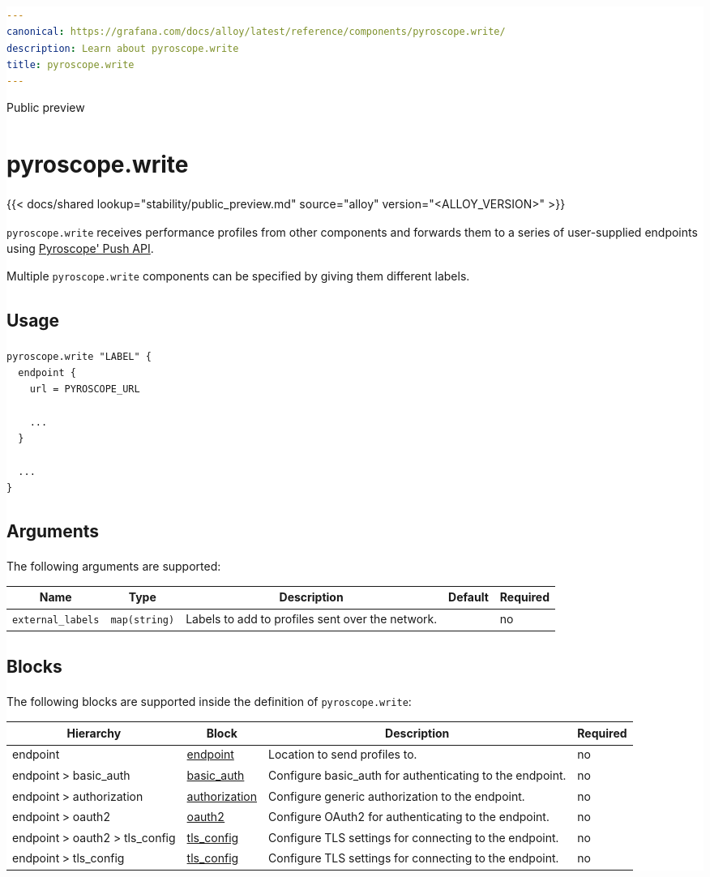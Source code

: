 ```yaml
---
canonical: https://grafana.com/docs/alloy/latest/reference/components/pyroscope.write/
description: Learn about pyroscope.write
title: pyroscope.write
---
```


<span class="badge docs-labels__stage docs-labels__item">Public preview</span>

# pyroscope.write

{{< docs/shared lookup="stability/public_preview.md" source="alloy" version="<ALLOY_VERSION>" >}}

`pyroscope.write` receives performance profiles from other components and forwards them to a series of user-supplied endpoints using [Pyroscope' Push API](/oss/pyroscope/).

Multiple `pyroscope.write` components can be specified by giving them different labels.

## Usage

```alloy
pyroscope.write "LABEL" {
  endpoint {
    url = PYROSCOPE_URL

    ...
  }

  ...
}
```

## Arguments

The following arguments are supported:

Name              | Type          | Description                                      | Default | Required
------------------|---------------|--------------------------------------------------|---------|---------
`external_labels` | `map(string)` | Labels to add to profiles sent over the network. |         | no

## Blocks

The following blocks are supported inside the definition of `pyroscope.write`:

Hierarchy                      | Block             | Description                                              | Required
-------------------------------|-------------------|----------------------------------------------------------|---------
endpoint                       | [endpoint][]      | Location to send profiles to.                            | no
endpoint > basic_auth          | [basic_auth][]    | Configure basic_auth for authenticating to the endpoint. | no
endpoint > authorization       | [authorization][] | Configure generic authorization to the endpoint.         | no
endpoint > oauth2              | [oauth2][]        | Configure OAuth2 for authenticating to the endpoint.     | no
endpoint > oauth2 > tls_config | [tls_config][]    | Configure TLS settings for connecting to the endpoint.   | no
endpoint > tls_config          | [tls_config][]    | Configure TLS settings for connecting to the endpoint.   | no


[endpoint]: #endpoint-block
[basic_auth]: #basic_auth-block
[authorization]: #authorization-block
[oauth2]: #oauth2-block
[tls_config]: #tls_config-block